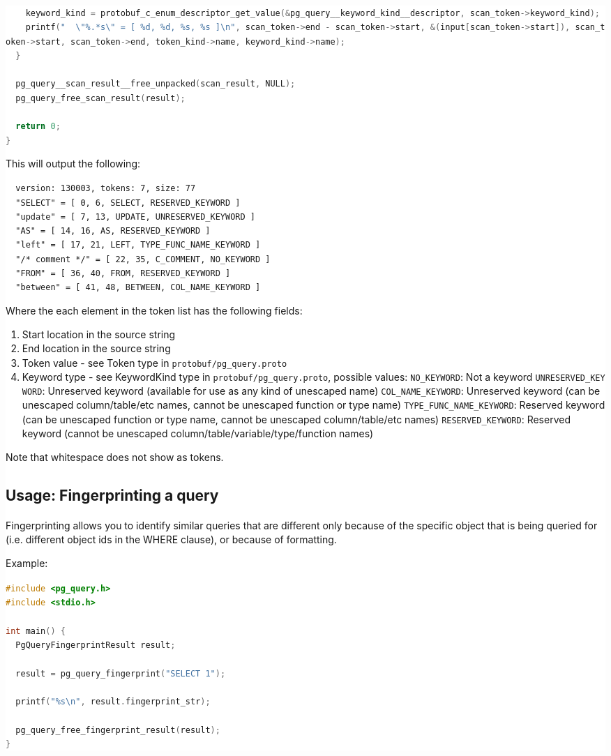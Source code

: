 ```c 
    keyword_kind = protobuf_c_enum_descriptor_get_value(&pg_query__keyword_kind__descriptor, scan_token->keyword_kind); 
    printf("  \"%.*s\" = [ %d, %d, %s, %s ]\n", scan_token->end - scan_token->start, &(input[scan_token->start]), scan_token->start, scan_token->end, token_kind->name, keyword_kind->name); 
  } 
 
  pg_query__scan_result__free_unpacked(scan_result, NULL); 
  pg_query_free_scan_result(result); 
 
  return 0; 
} 
``` 
 
This will output the following: 
 
``` 
  version: 130003, tokens: 7, size: 77 
  "SELECT" = [ 0, 6, SELECT, RESERVED_KEYWORD ] 
  "update" = [ 7, 13, UPDATE, UNRESERVED_KEYWORD ] 
  "AS" = [ 14, 16, AS, RESERVED_KEYWORD ] 
  "left" = [ 17, 21, LEFT, TYPE_FUNC_NAME_KEYWORD ] 
  "/* comment */" = [ 22, 35, C_COMMENT, NO_KEYWORD ] 
  "FROM" = [ 36, 40, FROM, RESERVED_KEYWORD ] 
  "between" = [ 41, 48, BETWEEN, COL_NAME_KEYWORD ] 
``` 
 
Where the each element in the token list has the following fields: 
 
1. Start location in the source string 
2. End location in the source string 
3. Token value - see Token type in `protobuf/pg_query.proto` 
4. Keyword type - see KeywordKind type in `protobuf/pg_query.proto`, possible values: 
  `NO_KEYWORD`: Not a keyword 
  `UNRESERVED_KEYWORD`: Unreserved keyword (available for use as any kind of unescaped name) 
  `COL_NAME_KEYWORD`: Unreserved keyword (can be unescaped column/table/etc names, cannot be unescaped function or type name) 
  `TYPE_FUNC_NAME_KEYWORD`: Reserved keyword (can be unescaped function or type name, cannot be unescaped column/table/etc names) 
  `RESERVED_KEYWORD`: Reserved keyword (cannot be unescaped column/table/variable/type/function names) 
 
Note that whitespace does not show as tokens. 
 
## Usage: Fingerprinting a query 
 
Fingerprinting allows you to identify similar queries that are different only because 
of the specific object that is being queried for (i.e. different object ids in the WHERE clause), 
or because of formatting. 
 
Example: 
 
```c 
#include <pg_query.h> 
#include <stdio.h> 
 
int main() { 
  PgQueryFingerprintResult result; 
 
  result = pg_query_fingerprint("SELECT 1"); 
 
  printf("%s\n", result.fingerprint_str); 
 
  pg_query_free_fingerprint_result(result); 
} 
``` 
 